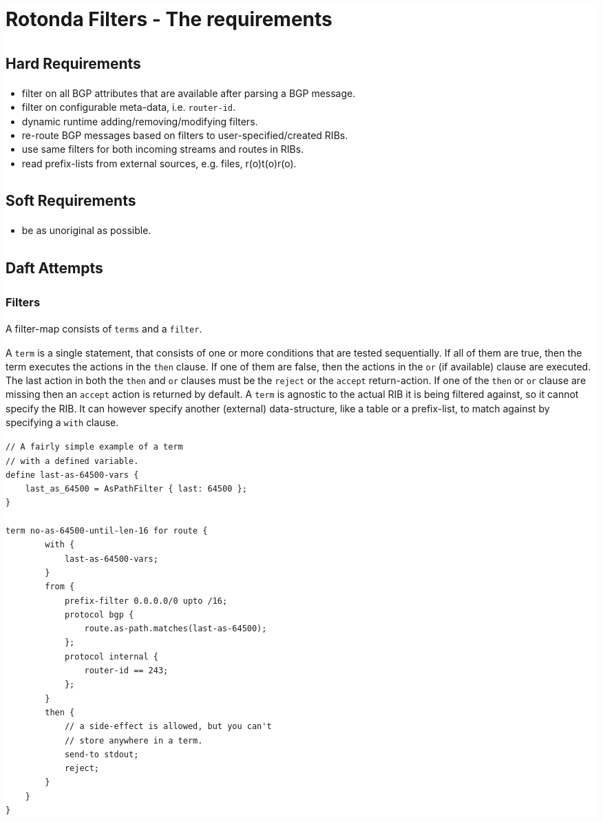 # Rotonda Filters - The requirements

## Hard Requirements

- filter on all BGP attributes that are available after parsing a BGP message.
- filter on configurable meta-data, i.e. `router-id`.
- dynamic runtime adding/removing/modifying filters.
- re-route BGP messages based on filters to user-specified/created RIBs.
- use same filters for both incoming streams and routes in RIBs.
- read prefix-lists from external sources, e.g. files, r(o)t(o)r(o).

## Soft Requirements

- be as unoriginal as possible.

## Daft Attempts

### Filters

A filter-map consists of `terms` and a `filter`.

A `term` is a single statement, that consists of one or more conditions that are tested sequentially.
If all of them are true, then the term executes the actions in the `then` clause. If one of them are false, then the actions in the `or` (if available) clause are executed. The last action in both the `then` and `or` clauses must be the `reject` or the `accept` return-action. 
If one of the `then` or `or` clause are missing then an `accept` action is returned by default. A `term` is agnostic to the actual RIB it is being filtered against, so it cannot specify the RIB. It can however specify another (external) data-structure, like a table or a prefix-list, to match against by specifying a `with` clause.

```
// A fairly simple example of a term
// with a defined variable.
define last-as-64500-vars {
    last_as_64500 = AsPathFilter { last: 64500 };
}

term no-as-64500-until-len-16 for route {
        with {
            last-as-64500-vars;
        }
        from {
            prefix-filter 0.0.0.0/0 upto /16;
            protocol bgp {
                route.as-path.matches(last-as-64500);
            };
            protocol internal {
                router-id == 243;
            };
        }
        then {
            // a side-effect is allowed, but you can't
            // store anywhere in a term.
            send-to stdout;
            reject;
        }
    }
}
```
